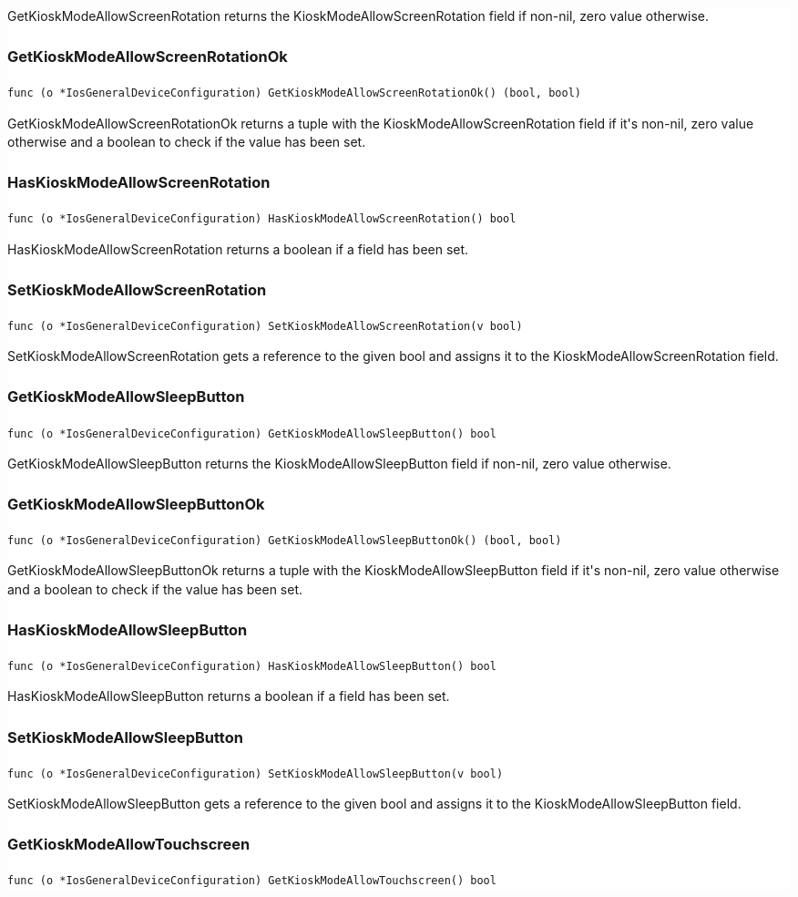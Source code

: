 GetKioskModeAllowScreenRotation returns the KioskModeAllowScreenRotation field if non-nil, zero value otherwise.

### GetKioskModeAllowScreenRotationOk

`func (o *IosGeneralDeviceConfiguration) GetKioskModeAllowScreenRotationOk() (bool, bool)`

GetKioskModeAllowScreenRotationOk returns a tuple with the KioskModeAllowScreenRotation field if it's non-nil, zero value otherwise
and a boolean to check if the value has been set.

### HasKioskModeAllowScreenRotation

`func (o *IosGeneralDeviceConfiguration) HasKioskModeAllowScreenRotation() bool`

HasKioskModeAllowScreenRotation returns a boolean if a field has been set.

### SetKioskModeAllowScreenRotation

`func (o *IosGeneralDeviceConfiguration) SetKioskModeAllowScreenRotation(v bool)`

SetKioskModeAllowScreenRotation gets a reference to the given bool and assigns it to the KioskModeAllowScreenRotation field.

### GetKioskModeAllowSleepButton

`func (o *IosGeneralDeviceConfiguration) GetKioskModeAllowSleepButton() bool`

GetKioskModeAllowSleepButton returns the KioskModeAllowSleepButton field if non-nil, zero value otherwise.

### GetKioskModeAllowSleepButtonOk

`func (o *IosGeneralDeviceConfiguration) GetKioskModeAllowSleepButtonOk() (bool, bool)`

GetKioskModeAllowSleepButtonOk returns a tuple with the KioskModeAllowSleepButton field if it's non-nil, zero value otherwise
and a boolean to check if the value has been set.

### HasKioskModeAllowSleepButton

`func (o *IosGeneralDeviceConfiguration) HasKioskModeAllowSleepButton() bool`

HasKioskModeAllowSleepButton returns a boolean if a field has been set.

### SetKioskModeAllowSleepButton

`func (o *IosGeneralDeviceConfiguration) SetKioskModeAllowSleepButton(v bool)`

SetKioskModeAllowSleepButton gets a reference to the given bool and assigns it to the KioskModeAllowSleepButton field.

### GetKioskModeAllowTouchscreen

`func (o *IosGeneralDeviceConfiguration) GetKioskModeAllowTouchscreen() bool`
